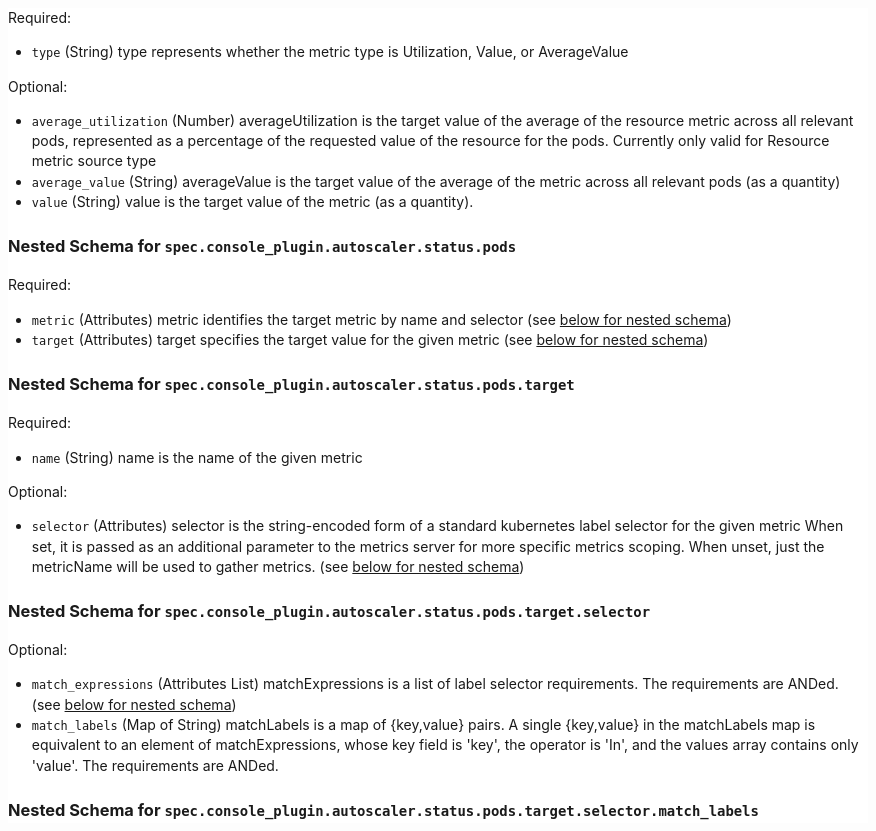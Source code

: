 Required:

- `type` (String) type represents whether the metric type is Utilization, Value, or AverageValue

Optional:

- `average_utilization` (Number) averageUtilization is the target value of the average of the resource metric across all relevant pods, represented as a percentage of the requested value of the resource for the pods. Currently only valid for Resource metric source type
- `average_value` (String) averageValue is the target value of the average of the metric across all relevant pods (as a quantity)
- `value` (String) value is the target value of the metric (as a quantity).



<a id="nestedatt--spec--console_plugin--autoscaler--status--pods"></a>
### Nested Schema for `spec.console_plugin.autoscaler.status.pods`

Required:

- `metric` (Attributes) metric identifies the target metric by name and selector (see [below for nested schema](#nestedatt--spec--console_plugin--autoscaler--status--pods--metric))
- `target` (Attributes) target specifies the target value for the given metric (see [below for nested schema](#nestedatt--spec--console_plugin--autoscaler--status--pods--target))

<a id="nestedatt--spec--console_plugin--autoscaler--status--pods--metric"></a>
### Nested Schema for `spec.console_plugin.autoscaler.status.pods.target`

Required:

- `name` (String) name is the name of the given metric

Optional:

- `selector` (Attributes) selector is the string-encoded form of a standard kubernetes label selector for the given metric When set, it is passed as an additional parameter to the metrics server for more specific metrics scoping. When unset, just the metricName will be used to gather metrics. (see [below for nested schema](#nestedatt--spec--console_plugin--autoscaler--status--pods--target--selector))

<a id="nestedatt--spec--console_plugin--autoscaler--status--pods--target--selector"></a>
### Nested Schema for `spec.console_plugin.autoscaler.status.pods.target.selector`

Optional:

- `match_expressions` (Attributes List) matchExpressions is a list of label selector requirements. The requirements are ANDed. (see [below for nested schema](#nestedatt--spec--console_plugin--autoscaler--status--pods--target--selector--match_expressions))
- `match_labels` (Map of String) matchLabels is a map of {key,value} pairs. A single {key,value} in the matchLabels map is equivalent to an element of matchExpressions, whose key field is 'key', the operator is 'In', and the values array contains only 'value'. The requirements are ANDed.

<a id="nestedatt--spec--console_plugin--autoscaler--status--pods--target--selector--match_expressions"></a>
### Nested Schema for `spec.console_plugin.autoscaler.status.pods.target.selector.match_labels`
